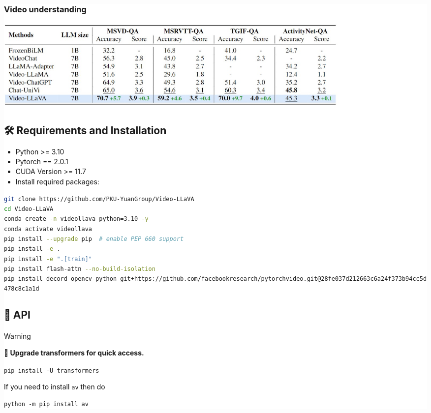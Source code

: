 ### Video understanding
<p align="left">
<img src="assets/res_vi.jpg" width=80%>
</p>

## 🛠️ Requirements and Installation
* Python >= 3.10
* Pytorch == 2.0.1
* CUDA Version >= 11.7
* Install required packages:
```bash
git clone https://github.com/PKU-YuanGroup/Video-LLaVA
cd Video-LLaVA
conda create -n videollava python=3.10 -y
conda activate videollava
pip install --upgrade pip  # enable PEP 660 support
pip install -e .
pip install -e ".[train]"
pip install flash-attn --no-build-isolation
pip install decord opencv-python git+https://github.com/facebookresearch/pytorchvideo.git@28fe037d212663c6a24f373b94cc5d478c8c1a1d
```

## 🤖 API

> [!Warning]
> <div align="left">
> <b>
> 🚨 Upgrade transformers for quick access.
> </b>
> </div>

```
pip install -U transformers

```
If you need to install `av` then do
```
python -m pip install av

```

